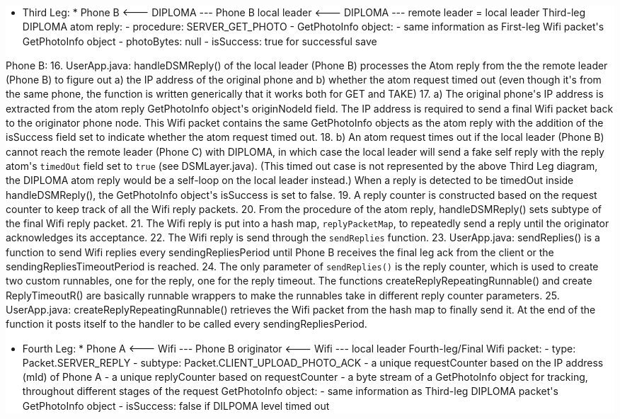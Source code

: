 * Third Leg: *                           Phone B <--- DIPLOMA --- Phone B
                                    local leader <--- DIPLOMA --- remote leader = local leader
                                                  Third-leg DIPLOMA atom reply:
                                                  - procedure: SERVER_GET_PHOTO
                                                  - GetPhotoInfo object:
                                                        - same information as First-leg Wifi packet's GetPhotoInfo object
                                                        - photoBytes: null
                                                        - isSuccess: true for successful save

Phone B:
16. UserApp.java: handleDSMReply() of the local leader (Phone B)
        processes the Atom reply from the the remote leader (Phone B) to figure out a) the IP address of the original phone and b) whether the atom request timed out (even though it's from the same phone, the function is written generically that it works both for GET and TAKE)
17.     a) The original phone's IP address is extracted from the atom reply GetPhotoInfo object's originNodeId field. The IP address is required to send a final Wifi packet back to the originator phone node. This Wifi packet contains the same GetPhotoInfo objects as the atom reply with the addition of the isSuccess field set to indicate whether the atom request timed out.
18.     b) An atom request times out if the local leader (Phone B) cannot reach the remote leader (Phone C) with DIPLOMA, in which case the local leader will send a fake self reply with the reply atom's `timedOut` field set to `true` (see DSMLayer.java). (This timed out case is not represented by the above Third Leg diagram, the DIPLOMA atom reply would be a self-loop on the local leader instead.) When a reply is detected to be timedOut inside handleDSMReply(), the GetPhotoInfo object's isSuccess is set to false.
19.     A reply counter is constructed based on the request counter to keep track of all the Wifi reply packets.
20.     From the procedure of the atom reply, handleDSMReply() sets subtype of the final Wifi reply packet.
21.     The Wifi reply is put into a hash map, `replyPacketMap`, to repeatedly send a reply until the originator acknowledges its acceptance.
22.     The Wifi reply is send through the `sendReplies` function.
23. UserApp.java: sendReplies() is a function to send Wifi replies every sendingRepliesPeriod until Phone B receives the final leg ack from the client or the sendingRepliesTimeoutPeriod is reached. 
24.     The only parameter of `sendReplies()` is the reply counter, which is used to create two custom runnables, one for the reply, one for the reply timeout. The functions createReplyRepeatingRunnable() and create ReplyTimeoutR() are basically runnable wrappers to make the runnables take in different reply counter parameters.
25. UserApp.java: createReplyRepeatingRunnable() retrieves the Wifi packet from the hash map to finally send it. At the end of the function it posts itself to the handler to be called every sendingRepliesPeriod.

* Fourth Leg: *     Phone A <--- Wifi --- Phone B
                 originator <--- Wifi --- local leader
                            Fourth-leg/Final Wifi packet:
                            - type: Packet.SERVER_REPLY
                            - subtype: Packet.CLIENT_UPLOAD_PHOTO_ACK
                            - a unique requestCounter based on the IP address (mId) of Phone A
                            - a unique replyCounter based on requestCounter
                            - a byte stream of a GetPhotoInfo object for tracking, throughout different stages of the request
                              GetPhotoInfo object:
                                - same information as Third-leg DIPLOMA packet's GetPhotoInfo object
                                - isSuccess: false if DILPOMA level timed out
